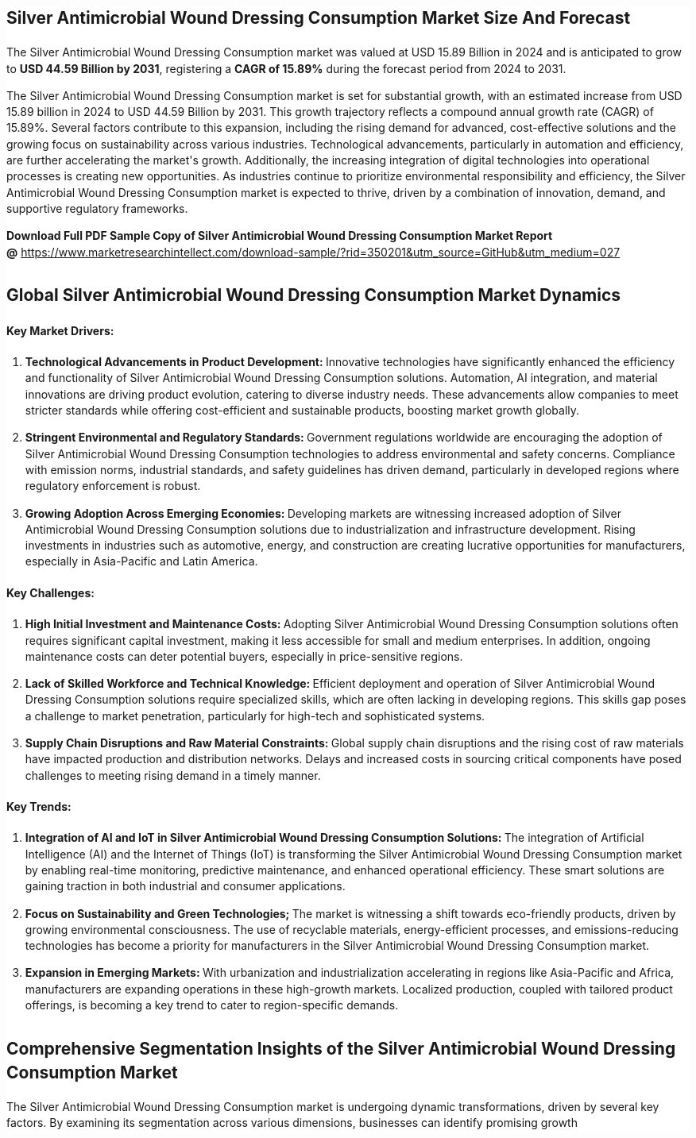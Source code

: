 <h2>Silver Antimicrobial Wound Dressing Consumption Market Size And Forecast</h2><p>The Silver Antimicrobial Wound Dressing Consumption market was valued at USD 15.89 Billion in 2024 and is anticipated to grow to <strong>USD 44.59 Billion by 2031</strong>, registering a <strong>CAGR of 15.89%</strong> during the forecast period from 2024 to 2031.</p><p>The Silver Antimicrobial Wound Dressing Consumption market is set for substantial growth, with an estimated increase from USD 15.89 billion in 2024 to USD 44.59 Billion by 2031. This growth trajectory reflects a compound annual growth rate (CAGR) of 15.89%. Several factors contribute to this expansion, including the rising demand for advanced, cost-effective solutions and the growing focus on sustainability across various industries. Technological advancements, particularly in automation and efficiency, are further accelerating the market's growth. Additionally, the increasing integration of digital technologies into operational processes is creating new opportunities. As industries continue to prioritize environmental responsibility and efficiency, the Silver Antimicrobial Wound Dressing Consumption market is expected to thrive, driven by a combination of innovation, demand, and supportive regulatory frameworks.</p><p><strong>Download Full PDF Sample Copy of Silver Antimicrobial Wound Dressing Consumption Market Report @</strong>&nbsp;<a href="https://www.marketresearchintellect.com/download-sample/?rid=350201&amp;utm_source=GitHub&amp;utm_medium=027">https://www.marketresearchintellect.com/download-sample/?rid=350201&amp;utm_source=GitHub&amp;utm_medium=027</a></p><h2>Global Silver Antimicrobial Wound Dressing Consumption Market Dynamics</h2><h4><strong>Key Market Drivers:</strong></h4><ol><li><p><strong>Technological Advancements in Product Development:&nbsp;</strong>Innovative technologies have significantly enhanced the efficiency and functionality of Silver Antimicrobial Wound Dressing Consumption solutions. Automation, AI integration, and material innovations are driving product evolution, catering to diverse industry needs. These advancements allow companies to meet stricter standards while offering cost-efficient and sustainable products, boosting market growth globally.</p></li><li><p><strong>Stringent Environmental and Regulatory Standards:&nbsp;</strong>Government regulations worldwide are encouraging the adoption of Silver Antimicrobial Wound Dressing Consumption technologies to address environmental and safety concerns. Compliance with emission norms, industrial standards, and safety guidelines has driven demand, particularly in developed regions where regulatory enforcement is robust.</p></li><li><p><strong>Growing Adoption Across Emerging Economies:&nbsp;</strong>Developing markets are witnessing increased adoption of Silver Antimicrobial Wound Dressing Consumption solutions due to industrialization and infrastructure development. Rising investments in industries such as automotive, energy, and construction are creating lucrative opportunities for manufacturers, especially in Asia-Pacific and Latin America.</p></li></ol><h4><strong>Key Challenges:</strong></h4><ol><li><p><strong>High Initial Investment and Maintenance Costs:&nbsp;</strong>Adopting Silver Antimicrobial Wound Dressing Consumption solutions often requires significant capital investment, making it less accessible for small and medium enterprises. In addition, ongoing maintenance costs can deter potential buyers, especially in price-sensitive regions.</p></li><li><p><strong>Lack of Skilled Workforce and Technical Knowledge:&nbsp;</strong>Efficient deployment and operation of Silver Antimicrobial Wound Dressing Consumption solutions require specialized skills, which are often lacking in developing regions. This skills gap poses a challenge to market penetration, particularly for high-tech and sophisticated systems.</p></li><li><p><strong>Supply Chain Disruptions and Raw Material Constraints:&nbsp;</strong>Global supply chain disruptions and the rising cost of raw materials have impacted production and distribution networks. Delays and increased costs in sourcing critical components have posed challenges to meeting rising demand in a timely manner.</p></li></ol><h4><strong>Key Trends:</strong></h4><ol><li><p><strong>Integration of AI and IoT in Silver Antimicrobial Wound Dressing Consumption Solutions:&nbsp;</strong>The integration of Artificial Intelligence (AI) and the Internet of Things (IoT) is transforming the Silver Antimicrobial Wound Dressing Consumption market by enabling real-time monitoring, predictive maintenance, and enhanced operational efficiency. These smart solutions are gaining traction in both industrial and consumer applications.</p></li><li><p><strong>Focus on Sustainability and Green Technologies;&nbsp;</strong>The market is witnessing a shift towards eco-friendly products, driven by growing environmental consciousness. The use of recyclable materials, energy-efficient processes, and emissions-reducing technologies has become a priority for manufacturers in the Silver Antimicrobial Wound Dressing Consumption market.</p></li><li><p><strong>Expansion in Emerging Markets:&nbsp;</strong>With urbanization and industrialization accelerating in regions like Asia-Pacific and Africa, manufacturers are expanding operations in these high-growth markets. Localized production, coupled with tailored product offerings, is becoming a key trend to cater to region-specific demands.</p></li></ol><div class="article-main__content" data-test-id="publishing-text-block"><h2>Comprehensive Segmentation Insights of the Silver Antimicrobial Wound Dressing Consumption Market</h2><p>The Silver Antimicrobial Wound Dressing Consumption market is undergoing dynamic transformations, driven by several key factors. By examining its segmentation across various dimensions, businesses can identify promising growth
